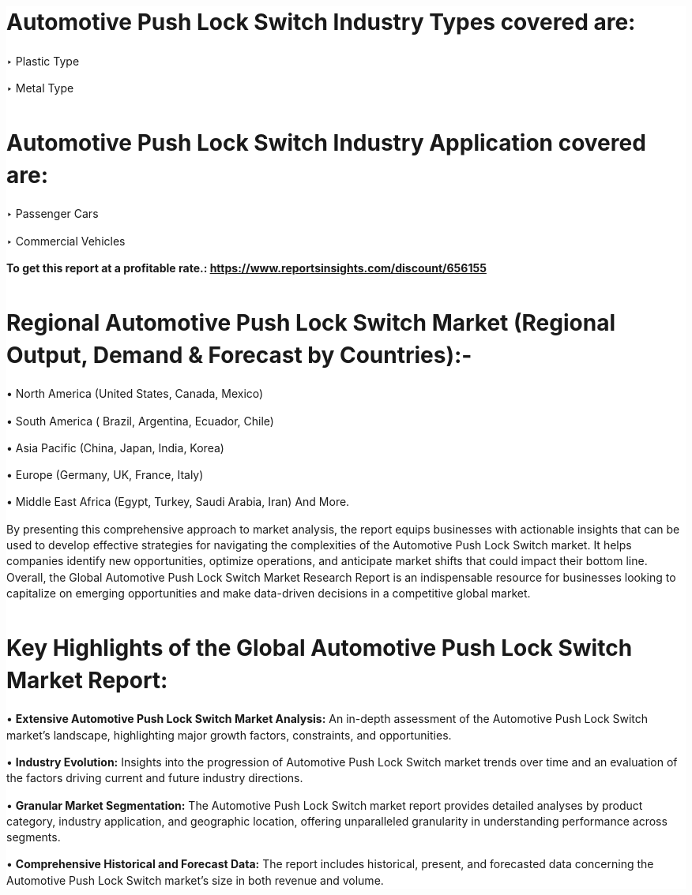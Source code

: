 # <strong>Automotive Push Lock Switch Industry Types covered are:</strong>

‣ Plastic Type

‣ Metal Type

# <strong>Automotive Push Lock Switch Industry Application covered are:</strong>

‣ Passenger Cars

‣ Commercial Vehicles

<strong>To get this report at a profitable rate.: <a href=https://www.reportsinsights.com/discount/656155>https://www.reportsinsights.com/discount/656155</a></strong></font>

# <strong>Regional Automotive Push Lock Switch Market (Regional Output, Demand &amp; Forecast by Countries):-</strong>

• North America (United States, Canada, Mexico)

• South America ( Brazil, Argentina, Ecuador, Chile)

• Asia Pacific (China, Japan, India, Korea)

• Europe (Germany, UK, France, Italy)

• Middle East Africa (Egypt, Turkey, Saudi Arabia, Iran) And More.

By presenting this comprehensive approach to market analysis, the report equips businesses with actionable insights that can be used to develop effective strategies for navigating the complexities of the Automotive Push Lock Switch market. It helps companies identify new opportunities, optimize operations, and anticipate market shifts that could impact their bottom line. Overall, the Global Automotive Push Lock Switch Market Research Report is an indispensable resource for businesses looking to capitalize on emerging opportunities and make data-driven decisions in a competitive global market.

# <strong>Key Highlights of the Global Automotive Push Lock Switch Market Report:</strong>

• <strong>Extensive Automotive Push Lock Switch Market Analysis:</strong> An in-depth assessment of the Automotive Push Lock Switch market’s landscape, highlighting major growth factors, constraints, and opportunities.

• <strong>Industry Evolution:</strong> Insights into the progression of Automotive Push Lock Switch market trends over time and an evaluation of the factors driving current and future industry directions.

• <strong>Granular Market Segmentation:</strong> The Automotive Push Lock Switch market report provides detailed analyses by product category, industry application, and geographic location, offering unparalleled granularity in understanding performance across segments.

• <strong>Comprehensive Historical and Forecast Data:</strong> The report includes historical, present, and forecasted data concerning the Automotive Push Lock Switch market’s size in both revenue and volume.
